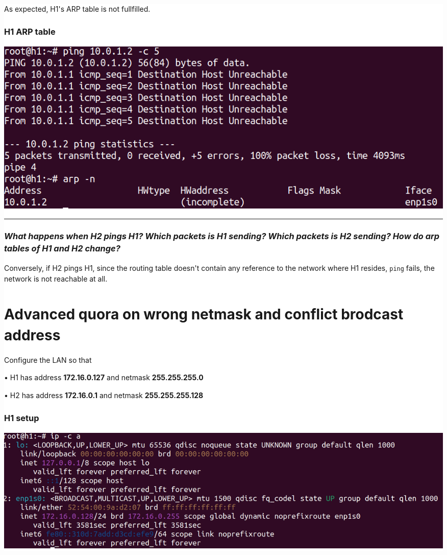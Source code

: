 As expected, H1's ARP table is not fullfilled.

### H1 ARP table
[comment]: <> (image = 18.png)
<p align="center">
  <img src="img/18.png">
</p>

----

### _What happens when H2 pings H1? Which packets is H1 sending? Which packets is H2 sending? How do arp tables of H1 and H2 change?_

Conversely, if H2 pings H1, since the routing table doesn't contain any reference to the network where H1 resides, `ping` fails, the network is not reachable at all.

# Advanced quora on wrong netmask and conflict brodcast address

Configure the LAN so that

• H1 has address __172.16.0.127__ and netmask __255.255.255.0__

• H2 has address __172.16.0.1__ and netmask __255.255.255.128__

### H1 setup
[comment]: <> (image = 19.png)
<p align="center">
  <img src="img/19.png">
</p>


[comment]: <> (image = 1.png)
[comment]: <> (image = 2.png)
[comment]: <> (image = 3.png)
[comment]: <> (image = 4.png)
[comment]: <> (image = 5.png)
[comment]: <> (image = 6.png)
[comment]: <> (image = 7.png)
[comment]: <> (image = 8.png)
[comment]: <> (image = 9.png)
[comment]: <> (image = 10.png)
[comment]: <> (image = 2.png)
[comment]: <> (image = 11.png)
[comment]: <> (image = 4.png)
[comment]: <> (image = 12.png)
[comment]: <> (image = 13.png)
[comment]: <> (image = 14.png)
[comment]: <> (image = 15.png)
[comment]: <> (image = 16.png)
[comment]: <> (image = 17.png)
[comment]: <> (image = 20.png)